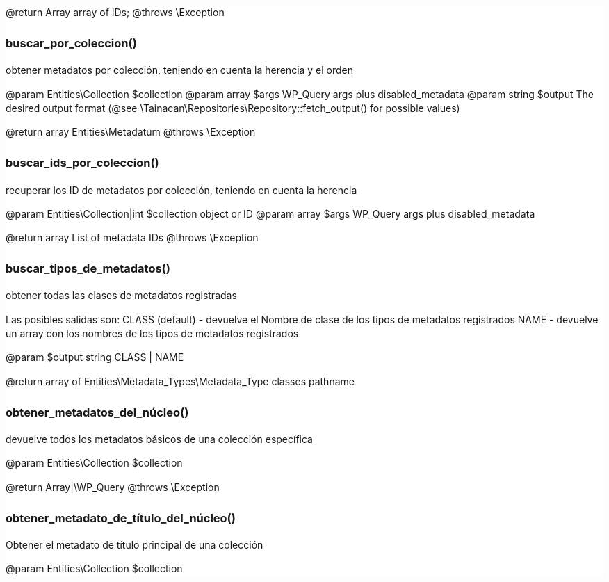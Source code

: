 @return Array array of IDs;
@throws \Exception
 

### buscar_por_coleccion()


obtener metadatos por colección, teniendo en cuenta la herencia y el orden

@param Entities\Collection $collection
@param array $args WP_Query args plus disabled_metadata
@param string $output The desired output format (@see \Tainacan\Repositories\Repository::fetch_output() for possible values)

@return array Entities\Metadatum
@throws \Exception
 

### buscar_ids_por_coleccion()


recuperar los ID de metadatos por colección, teniendo en cuenta la herencia

@param Entities\Collection|int $collection object or ID
@param array $args WP_Query args plus disabled_metadata

@return array List of metadata IDs
@throws \Exception
 

### buscar_tipos_de_metadatos()


obtener todas las clases de metadatos registradas

Las posibles salidas son:
CLASS (default) - devuelve el Nombre de clase de los tipos de metadatos registrados
NAME - devuelve un array con los nombres de los tipos de metadatos registrados

@param $output string CLASS | NAME

@return array of Entities\Metadata_Types\Metadata_Type classes pathname
 

### obtener_metadatos_del_núcleo()


devuelve todos los metadatos básicos de una colección específica

@param Entities\Collection $collection

@return Array|\WP_Query
@throws \Exception
 

### obtener_metadato_de_título_del_núcleo()


Obtener el metadato de título principal de una colección

@param Entities\Collection $collection
